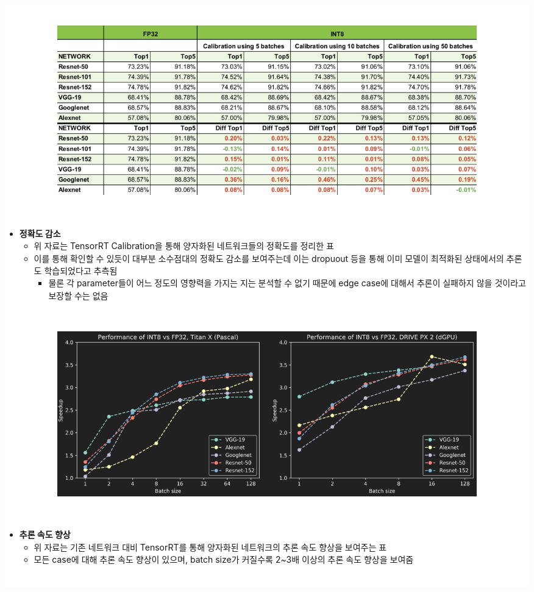 &nbsp;

<div align="center">
  <img src="/assets/images/sam/33.png" width="80%" height="80%" alt=""/>
  <p><em></em></p>
</div>

&nbsp;

- **정확도 감소**   
  - 위 자료는 TensorRT Calibration을 통해 양자화된 네트워크들의 정확도를 정리한 표   
  - 이를 통해 확인할 수 있듯이 대부분 소수점대의 정확도 감소를 보여주는데 이는 dropuout 등을 통해 이미 모델이 최적화된 상태에서의 추론도 학습되었다고 추측됨   
    - 물론 각 parameter들이 어느 정도의 영향력을 가지는 지는 분석할 수 없기 때문에 edge case에 대해서 추론이 실패하지 않을 것이라고 보장할 수는 없음     

&nbsp;

<div align="center">
  <img src="/assets/images/sam/34.png" width="80%" height="80%" alt=""/>
  <p><em></em></p>
</div>

&nbsp;

- **추론 속도 향상**   
  - 위 자료는 기존 네트워크 대비 TensorRT를 통해 양자화된 네트워크의 추론 속도 향상을 보여주는 표    
  - 모든 case에 대해 추론 속도 향상이 있으며, batch size가 커질수록 2~3배 이상의 추론 속도 향상을 보여줌    

&nbsp;


